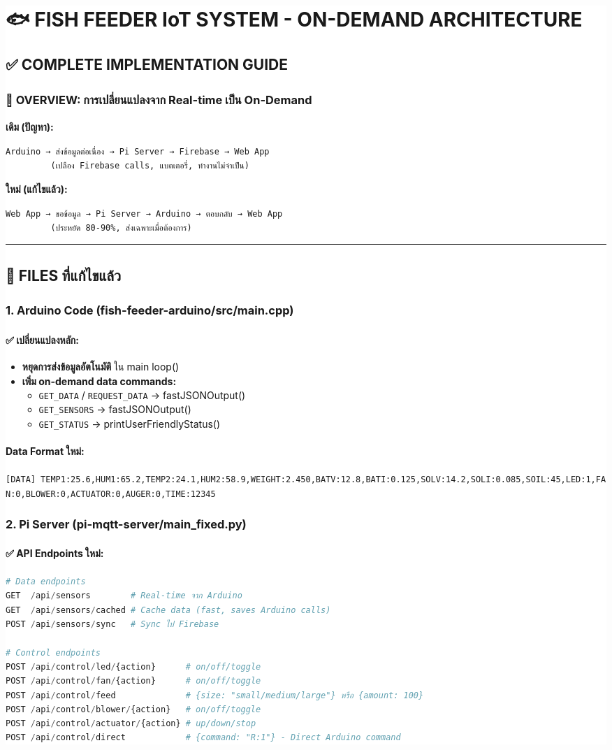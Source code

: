 # 🐟 FISH FEEDER IoT SYSTEM - ON-DEMAND ARCHITECTURE
## ✅ COMPLETE IMPLEMENTATION GUIDE

### 🚀 **OVERVIEW: การเปลี่ยนแปลงจาก Real-time เป็น On-Demand**

**เดิม (ปัญหา):**
```
Arduino → ส่งข้อมูลต่อเนื่อง → Pi Server → Firebase → Web App
         (เปลือง Firebase calls, แบตเตอรี่, ทำงานไม่จำเป็น)
```

**ใหม่ (แก้ไขแล้ว):**
```
Web App → ขอข้อมูล → Pi Server → Arduino → ตอบกลับ → Web App
         (ประหยัด 80-90%, ส่งเฉพาะเมื่อต้องการ)
```

---

## 📂 **FILES ที่แก้ไขแล้ว**

### **1. Arduino Code (fish-feeder-arduino/src/main.cpp)**

#### ✅ **เปลี่ยนแปลงหลัก:**
- **หยุดการส่งข้อมูลอัตโนมัติ** ใน main loop()
- **เพิ่ม on-demand data commands:**
  - `GET_DATA` / `REQUEST_DATA` → fastJSONOutput()
  - `GET_SENSORS` → fastJSONOutput()
  - `GET_STATUS` → printUserFriendlyStatus()

#### **Data Format ใหม่:**
```
[DATA] TEMP1:25.6,HUM1:65.2,TEMP2:24.1,HUM2:58.9,WEIGHT:2.450,BATV:12.8,BATI:0.125,SOLV:14.2,SOLI:0.085,SOIL:45,LED:1,FAN:0,BLOWER:0,ACTUATOR:0,AUGER:0,TIME:12345
```

### **2. Pi Server (pi-mqtt-server/main_fixed.py)**

#### ✅ **API Endpoints ใหม่:**
```python
# Data endpoints
GET  /api/sensors        # Real-time จาก Arduino
GET  /api/sensors/cached # Cache data (fast, saves Arduino calls)
POST /api/sensors/sync   # Sync ไป Firebase

# Control endpoints
POST /api/control/led/{action}      # on/off/toggle
POST /api/control/fan/{action}      # on/off/toggle  
POST /api/control/feed              # {size: "small/medium/large"} หรือ {amount: 100}
POST /api/control/blower/{action}   # on/off/toggle
POST /api/control/actuator/{action} # up/down/stop
POST /api/control/direct            # {command: "R:1"} - Direct Arduino command
```
